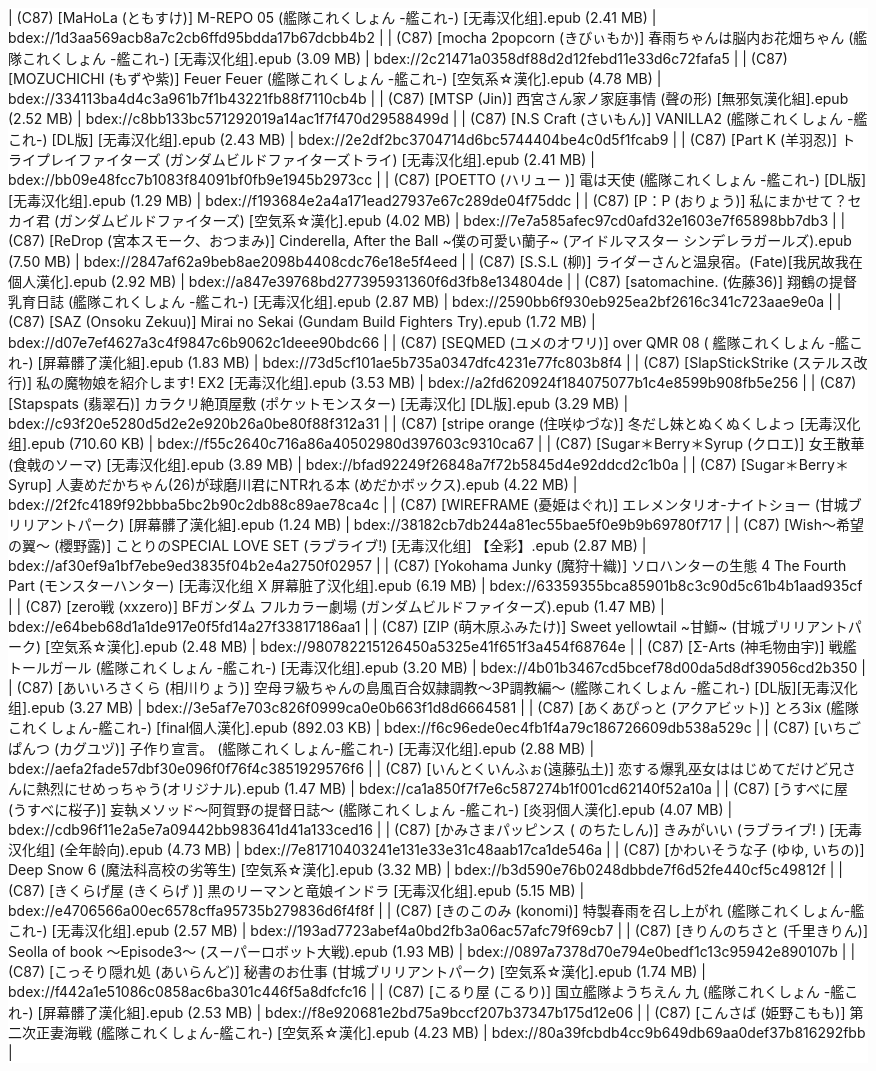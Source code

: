 | (C87) [MaHoLa (ともすけ)] M-REPO 05 (艦隊これくしょん -艦これ-) [无毒汉化组].epub (2.41 MB) | bdex://1d3aa569acb8a7c2cb6ffd95bdda17b67dcbb4b2 |
| (C87) [mocha 2popcorn (きびぃもか)] 春雨ちゃんは脳内お花畑ちゃん (艦隊これくしょん -艦これ-) [无毒汉化组].epub (3.09 MB) | bdex://2c21471a0358df88d2d12febd11e33d6c72fafa5 |
| (C87) [MOZUCHICHI (もずや紫)] Feuer Feuer (艦隊これくしょん -艦これ-) [空気系☆漢化].epub (4.78 MB) | bdex://334113ba4d4c3a961b7f1b43221fb88f7110cb4b |
| (C87) [MTSP (Jin)] 西宮さん家ノ家庭事情 (聲の形) [無邪気漢化組].epub (2.52 MB) | bdex://c8bb133bc571292019a14ac1f7f470d29588499d |
| (C87) [N.S Craft (さいもん)] VANILLA2 (艦隊これくしょん -艦これ-) [DL版] [无毒汉化组].epub (2.43 MB) | bdex://2e2df2bc3704714d6bc5744404be4c0d5f1fcab9 |
| (C87) [Part K (羊羽忍)] トライプレイファイターズ (ガンダムビルドファイターズトライ) [无毒汉化组].epub (2.41 MB) | bdex://bb09e48fcc7b1083f84091bf0fb9e1945b2973cc |
| (C87) [POETTO (ハリュー )] 電は天使 (艦隊これくしょん -艦これ-) [DL版] [无毒汉化组].epub (1.29 MB) | bdex://f193684e2a4a171ead27937e67c289de04f75ddc |
| (C87) [P：P (おりょう)] 私にまかせて？セカイ君 (ガンダムビルドファイターズ) [空気系☆漢化].epub (4.02 MB) | bdex://7e7a585afec97cd0afd32e1603e7f65898bb7db3 |
| (C87) [ReDrop (宮本スモーク、おつまみ)] Cinderella, After the Ball ~僕の可愛い蘭子~ (アイドルマスター シンデレラガールズ).epub (7.50 MB) | bdex://2847af62a9beb8ae2098b4408cdc76e18e5f4eed |
| (C87) [S.S.L (柳)] ライダーさんと温泉宿。(Fate)[我尻故我在個人漢化].epub (2.92 MB) | bdex://a847e39768bd277395931360f6d3fb8e134804de |
| (C87) [satomachine. (佐藤36)] 翔鶴の提督乳育日誌 (艦隊これくしょん -艦これ-) [无毒汉化组].epub (2.87 MB) | bdex://2590bb6f930eb925ea2bf2616c341c723aae9e0a |
| (C87) [SAZ (Onsoku Zekuu)] Mirai no Sekai (Gundam Build Fighters Try).epub (1.72 MB) | bdex://d07e7ef4627a3c4f9847c6b9062c1deee90bdc66 |
| (C87) [SEQMED (ユメのオワリ)] over QMR 08 ( 艦隊これくしょん -艦これ-) [屏幕髒了漢化組].epub (1.83 MB) | bdex://73d5cf101ae5b735a0347dfc4231e77fc803b8f4 |
| (C87) [SlapStickStrike (ステルス改行)] 私の魔物娘を紹介します! EX2 [无毒汉化组].epub (3.53 MB) | bdex://a2fd620924f184075077b1c4e8599b908fb5e256 |
| (C87) [Stapspats (翡翠石)] カラクリ絶頂屋敷 (ポケットモンスター) [无毒汉化] [DL版].epub (3.29 MB) | bdex://c93f20e5280d5d2e2e920b26a0be80f88f312a31 |
| (C87) [stripe orange (住咲ゆづな)] 冬だし妹とぬくぬくしよっ [无毒汉化组].epub (710.60 KB) | bdex://f55c2640c716a86a40502980d397603c9310ca67 |
| (C87) [Sugar＊Berry＊Syrup (クロエ)] 女王散華 (食戟のソーマ) [无毒汉化组].epub (3.89 MB) | bdex://bfad92249f26848a7f72b5845d4e92ddcd2c1b0a |
| (C87) [Sugar＊Berry＊Syrup] 人妻めだかちゃん(26)が球磨川君にNTRれる本 (めだかボックス).epub (4.22 MB) | bdex://2f2fc4189f92bbba5bc2b90c2db88c89ae78ca4c |
| (C87) [WIREFRAME (憂姫はぐれ)] エレメンタリオ-ナイトショー (甘城ブリリアントパーク) [屏幕髒了漢化組].epub (1.24 MB) | bdex://38182cb7db244a81ec55bae5f0e9b9b69780f717 |
| (C87) [Wish～希望の翼～ (櫻野露)] ことりのSPECIAL LOVE SET (ラブライブ!) [无毒汉化组] 【全彩】.epub (2.87 MB) | bdex://af30ef9a1bf7ebe9ed3835f04b2e4a2750f02957 |
| (C87) [Yokohama Junky (魔狩十織)] ソロハンターの生態 4 The Fourth Part (モンスターハンター) [无毒汉化组 X 屏幕脏了汉化组].epub (6.19 MB) | bdex://63359355bca85901b8c3c90d5c61b4b1aad935cf |
| (C87) [zero戦 (xxzero)] BFガンダム フルカラー劇場 (ガンダムビルドファイターズ).epub (1.47 MB) | bdex://e64beb68d1a1de917e0f5fd14a27f33817186aa1 |
| (C87) [ZIP (萌木原ふみたけ)] Sweet yellowtail ~甘鰤~ (甘城ブリリアントパーク) [空気系☆漢化].epub (2.48 MB) | bdex://980782215126450a5325e41f651f3a454f68764e |
| (C87) [Σ-Arts (神毛物由宇)] 戦艦トールガール (艦隊これくしょん -艦これ-) [无毒汉化组].epub (3.20 MB) | bdex://4b01b3467cd5bcef78d00da5d8df39056cd2b350 |
| (C87) [あいいろさくら (相川りょう)] 空母ヲ級ちゃんの島風百合奴隷調教～3P調教編～ (艦隊これくしょん -艦これ-) [DL版][无毒汉化组].epub (3.27 MB) | bdex://3e5af7e703c826f0999ca0e0b663f1d8d6664581 |
| (C87) [あくあぴっと (アクアビット)] とろ3ix (艦隊これくしょん-艦これ-) [final個人漢化].epub (892.03 KB) | bdex://f6c96ede0ec4fb1f4a79c186726609db538a529c |
| (C87) [いちごぱんつ (カグユヅ)] 子作り宣言。 (艦隊これくしょん-艦これ-) [无毒汉化组].epub (2.88 MB) | bdex://aefa2fade57dbf30e096f0f76f4c3851929576f6 |
| (C87) [いんとくいんふぉ(遠藤弘土)] 恋する爆乳巫女ははじめてだけど兄さんに熱烈にせめっちゃう(オリジナル).epub (1.47 MB) | bdex://ca1a850f7f7e6c587274b1f001cd62140f52a10a |
| (C87) [うすべに屋 (うすべに桜子)] 妄執メソッド～阿賀野の提督日誌～ (艦隊これくしょん -艦これ-) [炎羽個人漢化].epub (4.07 MB) | bdex://cdb96f11e2a5e7a09442bb983641d41a133ced16 |
| (C87) [かみさまパッピンス ( のちたしん)] きみがいい  (ラブライブ! ) [无毒汉化组] (全年龄向).epub (4.73 MB) | bdex://7e81710403241e131e33e31c48aab17ca1de546a |
| (C87) [かわいそうな子 (ゆゆ, いちの)] Deep Snow 6 (魔法科高校の劣等生) [空気系☆漢化].epub (3.32 MB) | bdex://b3d590e76b0248dbbde7f6d52fe440cf5c49812f |
| (C87) [きくらげ屋 (きくらげ )] 黒のリーマンと竜娘インドラ [无毒汉化组].epub (5.15 MB) | bdex://e4706566a00ec6578cffa95735b279836d6f4f8f |
| (C87) [きのこのみ (konomi)] 特製春雨を召し上がれ (艦隊これくしょん-艦これ-) [无毒汉化组].epub (2.57 MB) | bdex://193ad7723abef4a0bd2fb3a06ac57afc79f69cb7 |
| (C87) [きりんのちさと (千里きりん)] Seolla of book ～Episode3～ (スーパーロボット大戦).epub (1.93 MB) | bdex://0897a7378d70e794e0bedf1c13c95942e890107b |
| (C87) [こっそり隠れ処 (あいらんど)] 秘書のお仕事 (甘城ブリリアントパーク) [空気系☆漢化].epub (1.74 MB) | bdex://f442a1e51086c0858ac6ba301c446f5a8dfcfc16 |
| (C87) [こるり屋 (こるり)] 国立艦隊ようちえん 九 (艦隊これくしょん -艦これ-) [屏幕髒了漢化組].epub (2.53 MB) | bdex://f8e920681e2bd75a9bccf207b37347b175d12e06 |
| (C87) [こんさば (姫野こもも)] 第二次正妻海戦 (艦隊これくしょん-艦これ-) [空気系☆漢化].epub (4.23 MB) | bdex://80a39fcbdb4cc9b649db69aa0def37b816292fbb |